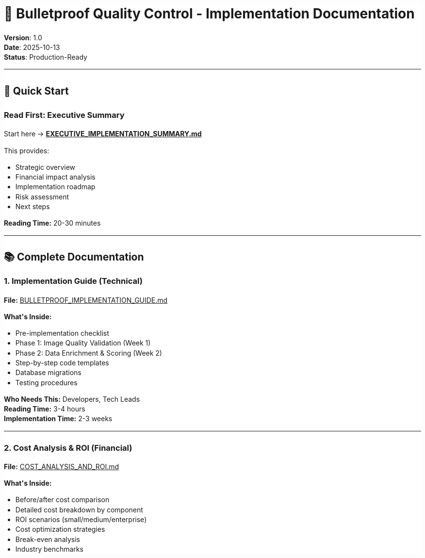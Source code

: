 # 📖 Bulletproof Quality Control - Implementation Documentation

**Version**: 1.0  
**Date**: 2025-10-13  
**Status**: Production-Ready

---

## 🎯 Quick Start

### Read First: Executive Summary

Start here → **[EXECUTIVE_IMPLEMENTATION_SUMMARY.md](./EXECUTIVE_IMPLEMENTATION_SUMMARY.md)**

This provides:
- Strategic overview
- Financial impact analysis
- Implementation roadmap
- Risk assessment
- Next steps

**Reading Time:** 20-30 minutes

---

## 📚 Complete Documentation

### 1. Implementation Guide (Technical)

**File:** [BULLETPROOF_IMPLEMENTATION_GUIDE.md](./BULLETPROOF_IMPLEMENTATION_GUIDE.md)

**What's Inside:**
- Pre-implementation checklist
- Phase 1: Image Quality Validation (Week 1)
- Phase 2: Data Enrichment & Scoring (Week 2)
- Step-by-step code templates
- Database migrations
- Testing procedures

**Who Needs This:** Developers, Tech Leads  
**Reading Time:** 3-4 hours  
**Implementation Time:** 2-3 weeks

---

### 2. Cost Analysis & ROI (Financial)

**File:** [COST_ANALYSIS_AND_ROI.md](./COST_ANALYSIS_AND_ROI.md)

**What's Inside:**
- Before/after cost comparison
- Detailed cost breakdown by component
- ROI scenarios (small/medium/enterprise)
- Cost optimization strategies
- Break-even analysis
- Industry benchmarks
